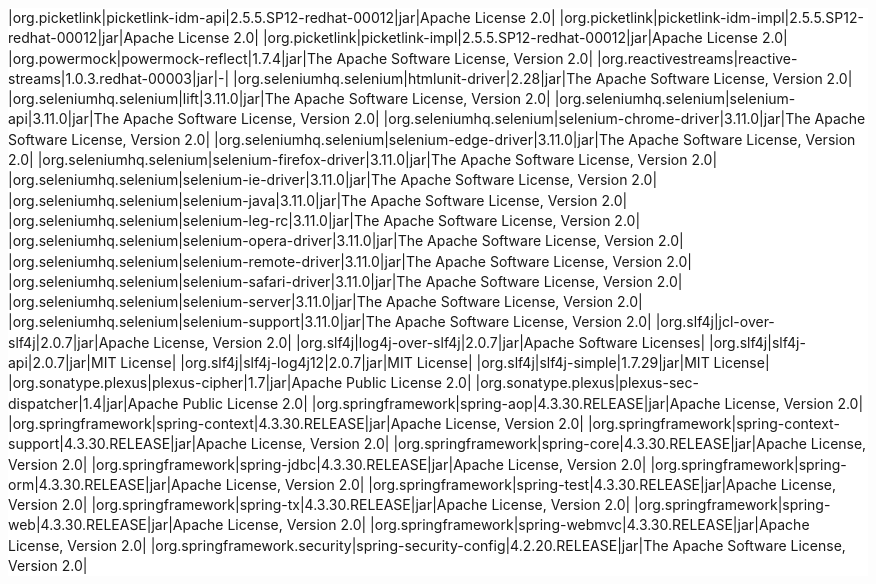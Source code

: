 |org.picketlink|picketlink-idm-api|2.5.5.SP12-redhat-00012|jar|Apache License 2.0|
|org.picketlink|picketlink-idm-impl|2.5.5.SP12-redhat-00012|jar|Apache License 2.0|
|org.picketlink|picketlink-impl|2.5.5.SP12-redhat-00012|jar|Apache License 2.0|
|org.powermock|powermock-reflect|1.7.4|jar|The Apache Software License, Version 2.0|
|org.reactivestreams|reactive-streams|1.0.3.redhat-00003|jar|-|
|org.seleniumhq.selenium|htmlunit-driver|2.28|jar|The Apache Software License, Version 2.0|
|org.seleniumhq.selenium|lift|3.11.0|jar|The Apache Software License, Version 2.0|
|org.seleniumhq.selenium|selenium-api|3.11.0|jar|The Apache Software License, Version 2.0|
|org.seleniumhq.selenium|selenium-chrome-driver|3.11.0|jar|The Apache Software License, Version 2.0|
|org.seleniumhq.selenium|selenium-edge-driver|3.11.0|jar|The Apache Software License, Version 2.0|
|org.seleniumhq.selenium|selenium-firefox-driver|3.11.0|jar|The Apache Software License, Version 2.0|
|org.seleniumhq.selenium|selenium-ie-driver|3.11.0|jar|The Apache Software License, Version 2.0|
|org.seleniumhq.selenium|selenium-java|3.11.0|jar|The Apache Software License, Version 2.0|
|org.seleniumhq.selenium|selenium-leg-rc|3.11.0|jar|The Apache Software License, Version 2.0|
|org.seleniumhq.selenium|selenium-opera-driver|3.11.0|jar|The Apache Software License, Version 2.0|
|org.seleniumhq.selenium|selenium-remote-driver|3.11.0|jar|The Apache Software License, Version 2.0|
|org.seleniumhq.selenium|selenium-safari-driver|3.11.0|jar|The Apache Software License, Version 2.0|
|org.seleniumhq.selenium|selenium-server|3.11.0|jar|The Apache Software License, Version 2.0|
|org.seleniumhq.selenium|selenium-support|3.11.0|jar|The Apache Software License, Version 2.0|
|org.slf4j|jcl-over-slf4j|2.0.7|jar|Apache License, Version 2.0|
|org.slf4j|log4j-over-slf4j|2.0.7|jar|Apache Software Licenses|
|org.slf4j|slf4j-api|2.0.7|jar|MIT License|
|org.slf4j|slf4j-log4j12|2.0.7|jar|MIT License|
|org.slf4j|slf4j-simple|1.7.29|jar|MIT License|
|org.sonatype.plexus|plexus-cipher|1.7|jar|Apache Public License 2.0|
|org.sonatype.plexus|plexus-sec-dispatcher|1.4|jar|Apache Public License 2.0|
|org.springframework|spring-aop|4.3.30.RELEASE|jar|Apache License, Version 2.0|
|org.springframework|spring-context|4.3.30.RELEASE|jar|Apache License, Version 2.0|
|org.springframework|spring-context-support|4.3.30.RELEASE|jar|Apache License, Version 2.0|
|org.springframework|spring-core|4.3.30.RELEASE|jar|Apache License, Version 2.0|
|org.springframework|spring-jdbc|4.3.30.RELEASE|jar|Apache License, Version 2.0|
|org.springframework|spring-orm|4.3.30.RELEASE|jar|Apache License, Version 2.0|
|org.springframework|spring-test|4.3.30.RELEASE|jar|Apache License, Version 2.0|
|org.springframework|spring-tx|4.3.30.RELEASE|jar|Apache License, Version 2.0|
|org.springframework|spring-web|4.3.30.RELEASE|jar|Apache License, Version 2.0|
|org.springframework|spring-webmvc|4.3.30.RELEASE|jar|Apache License, Version 2.0|
|org.springframework.security|spring-security-config|4.2.20.RELEASE|jar|The Apache Software License, Version 2.0|